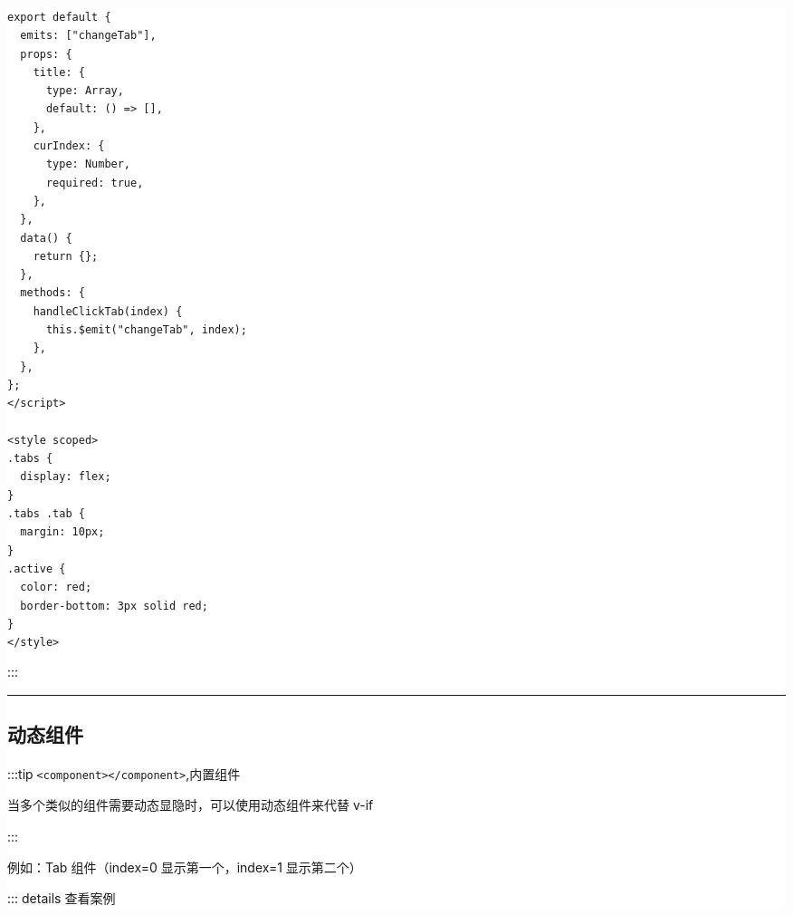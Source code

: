 ```vue:line-numbers{6-8}
export default {
  emits: ["changeTab"],
  props: {
    title: {
      type: Array,
      default: () => [],
    },
    curIndex: {
      type: Number,
      required: true,
    },
  },
  data() {
    return {};
  },
  methods: {
    handleClickTab(index) {
      this.$emit("changeTab", index);
    },
  },
};
</script>

<style scoped>
.tabs {
  display: flex;
}
.tabs .tab {
  margin: 10px;
}
.active {
  color: red;
  border-bottom: 3px solid red;
}
</style>
```

:::

---

## 动态组件

:::tip `<component></component>`,内置组件

当多个类似的组件需要动态显隐时，可以使用动态组件来代替 v-if

:::

例如：Tab 组件（index=0 显示第一个，index=1 显示第二个）

::: details 查看案例
